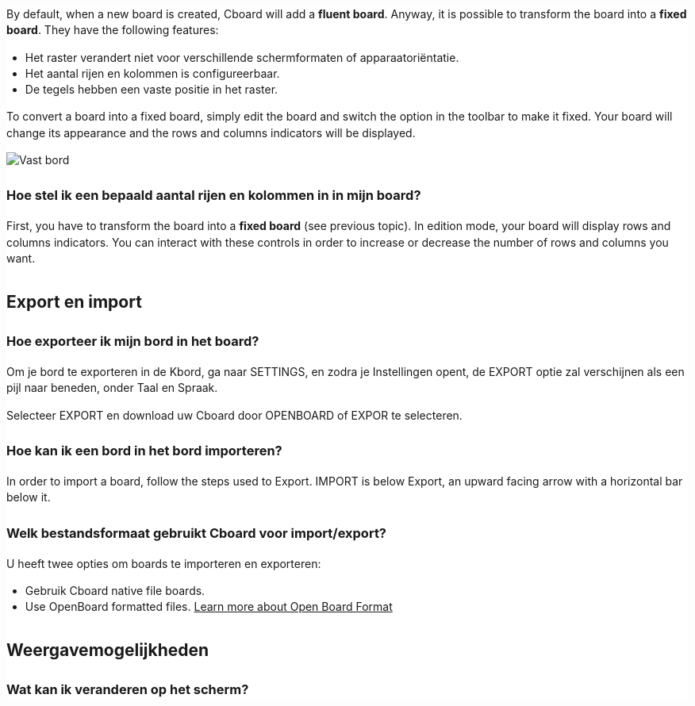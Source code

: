 By default, when a new board is created, Cboard will add a **fluent board**. Anyway, it is possible to transform the board into a **fixed board**. They have the following features:

* Het raster verandert niet voor verschillende schermformaten of apparaatoriëntatie. 
* Het aantal rijen en kolommen is configureerbaar. 
* De tegels hebben een vaste positie in het raster. 

To convert a board into a fixed board, simply edit the board and switch the option in the toolbar to make it fixed. Your board will change its appearance and the rows and columns indicators will be displayed.

![Vast bord](/images/help/fixedBoard.png "Fixed board")

### <a name='FixedRows'></a>Hoe stel ik een bepaald aantal rijen en kolommen in in mijn board?

First, you have to transform the board into a **fixed board** (see previous topic). In edition mode, your board will display rows and columns indicators. You can interact with these controls in order to increase or decrease the number of rows and columns you want.

<div><iframe width="420" height="315" src="https://www.youtube.com/embed/XEAz85zrZ70" frameborder="0" allowfullscreen></iframe></div>

## <a name='Exportandimport-1'></a>Export en import

### <a name='HowdoIexportmyboardinCboard'></a>Hoe exporteer ik mijn bord in het board?

Om je bord te exporteren in de Kbord, ga naar SETTINGS, en zodra je Instellingen opent, de EXPORT optie zal verschijnen als een pijl naar beneden, onder Taal en Spraak.

Selecteer EXPORT en download uw Cboard door OPENBOARD of EXPOR te selecteren.

### <a name='HowdoIimportaboardintoCboard'></a>Hoe kan ik een bord in het bord importeren?

In order to import a board, follow the steps used to Export. IMPORT is below Export, an upward facing arrow with a horizontal bar below it.

### <a name='WhatfileformatdoesCboarduseforimportexport'></a>Welk bestandsformaat gebruikt Cboard voor import/export?

U heeft twee opties om boards te importeren en exporteren:

* Gebruik Cboard native file boards.
* Use OpenBoard formatted files. [Learn more about Open Board Format](https://www.openboardformat.org/)

## <a name='Displaycapabilities-1'></a>Weergavemogelijkheden

### <a name='WhatcanIchangeonthedisplay'></a>Wat kan ik veranderen op het scherm?
